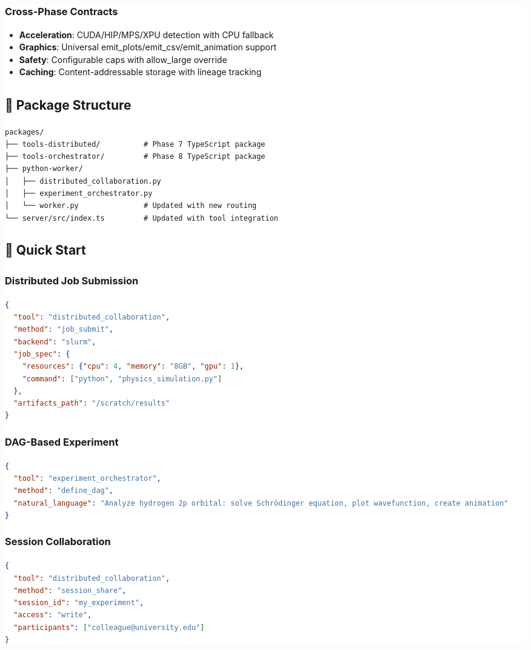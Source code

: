 ### Cross-Phase Contracts
- **Acceleration**: CUDA/HIP/MPS/XPU detection with CPU fallback
- **Graphics**: Universal emit_plots/emit_csv/emit_animation support
- **Safety**: Configurable caps with allow_large override
- **Caching**: Content-addressable storage with lineage tracking

## 📁 Package Structure

```
packages/
├── tools-distributed/          # Phase 7 TypeScript package
├── tools-orchestrator/         # Phase 8 TypeScript package
├── python-worker/
│   ├── distributed_collaboration.py
│   ├── experiment_orchestrator.py
│   └── worker.py               # Updated with new routing
└── server/src/index.ts         # Updated with tool integration
```

## 🚀 Quick Start

### Distributed Job Submission

```json
{
  "tool": "distributed_collaboration",
  "method": "job_submit",
  "backend": "slurm",
  "job_spec": {
    "resources": {"cpu": 4, "memory": "8GB", "gpu": 1},
    "command": ["python", "physics_simulation.py"]
  },
  "artifacts_path": "/scratch/results"
}
```

### DAG-Based Experiment

```json
{
  "tool": "experiment_orchestrator", 
  "method": "define_dag",
  "natural_language": "Analyze hydrogen 2p orbital: solve Schrödinger equation, plot wavefunction, create animation"
}
```

### Session Collaboration

```json
{
  "tool": "distributed_collaboration",
  "method": "session_share",
  "session_id": "my_experiment",
  "access": "write",
  "participants": ["colleague@university.edu"]
}
```
